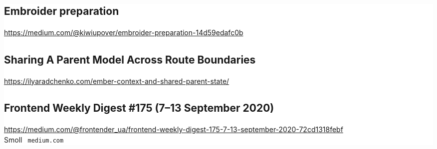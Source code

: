   

## Embroider preparation  
https://medium.com/@kiwiupover/embroider-preparation-14d59edafc0b  
 
  

## Sharing A Parent Model Across Route Boundaries  
https://ilyaradchenko.com/ember-context-and-shared-parent-state/  
 
  

## Frontend Weekly Digest #175 (7–13 September 2020)  
https://medium.com/@frontender_ua/frontend-weekly-digest-175-7-13-september-2020-72cd1318febf  
Smoll ` medium.com`
  

